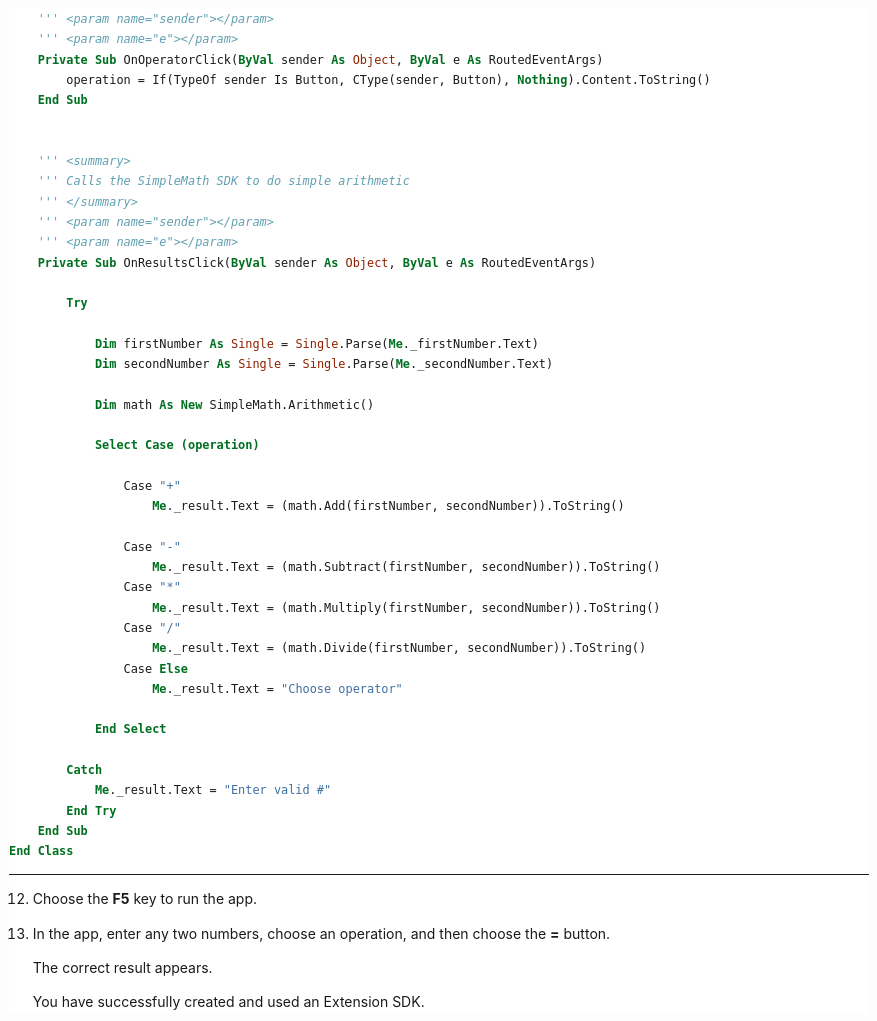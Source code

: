 ```vb
    ''' <param name="sender"></param>
    ''' <param name="e"></param>
    Private Sub OnOperatorClick(ByVal sender As Object, ByVal e As RoutedEventArgs)
        operation = If(TypeOf sender Is Button, CType(sender, Button), Nothing).Content.ToString()
    End Sub


    ''' <summary>
    ''' Calls the SimpleMath SDK to do simple arithmetic
    ''' </summary>
    ''' <param name="sender"></param>
    ''' <param name="e"></param>
    Private Sub OnResultsClick(ByVal sender As Object, ByVal e As RoutedEventArgs)

        Try

            Dim firstNumber As Single = Single.Parse(Me._firstNumber.Text)
            Dim secondNumber As Single = Single.Parse(Me._secondNumber.Text)

            Dim math As New SimpleMath.Arithmetic()

            Select Case (operation)

                Case "+"
                    Me._result.Text = (math.Add(firstNumber, secondNumber)).ToString()

                Case "-"
                    Me._result.Text = (math.Subtract(firstNumber, secondNumber)).ToString()
                Case "*"
                    Me._result.Text = (math.Multiply(firstNumber, secondNumber)).ToString()
                Case "/"
                    Me._result.Text = (math.Divide(firstNumber, secondNumber)).ToString()
                Case Else
                    Me._result.Text = "Choose operator"

            End Select

        Catch
            Me._result.Text = "Enter valid #"
        End Try
    End Sub
End Class
```
---

12. Choose the **F5** key to run the app.

13. In the app, enter any two numbers, choose an operation, and then choose the **=** button.

     The correct result appears.

    You have successfully created and used an Extension SDK.
